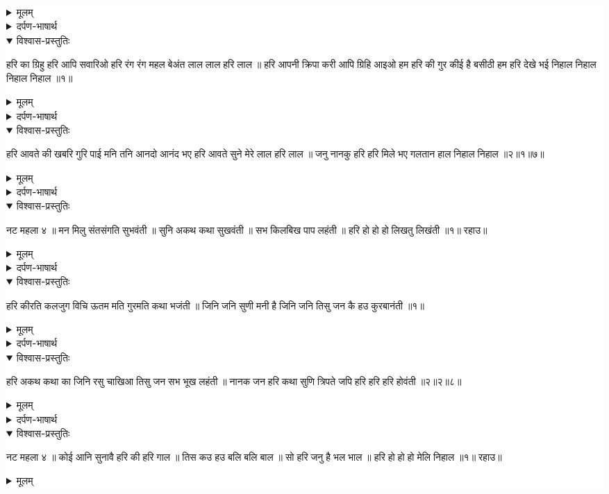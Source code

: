 <details><summary>मूलम्</summary></details>

<details><summary>दर्पण-भाषार्थ</summary></details>

<details open><summary>विश्वास-प्रस्तुतिः</summary>

हरि का ग्रिहु हरि आपि सवारिओ हरि रंग रंग महल बेअंत लाल लाल हरि लाल ॥ हरि आपनी क्रिपा करी आपि ग्रिहि आइओ हम हरि की गुर कीई है बसीठी हम हरि देखे भई निहाल निहाल निहाल निहाल ॥१॥
</details>

<details><summary>मूलम्</summary></details>

<details><summary>दर्पण-भाषार्थ</summary></details>

<details open><summary>विश्वास-प्रस्तुतिः</summary>

हरि आवते की खबरि गुरि पाई मनि तनि आनदो आनंद भए हरि आवते सुने मेरे लाल हरि लाल ॥ जनु नानकु हरि हरि मिले भए गलतान हाल निहाल निहाल ॥२॥१॥७॥
</details>

<details><summary>मूलम्</summary></details>

<details><summary>दर्पण-भाषार्थ</summary></details>

<details open><summary>विश्वास-प्रस्तुतिः</summary>

नट महला ४ ॥ मन मिलु संतसंगति सुभवंती ॥ सुनि अकथ कथा सुखवंती ॥ सभ किलबिख पाप लहंती ॥ हरि हो हो हो लिखतु लिखंती ॥१॥ रहाउ॥
</details>

<details><summary>मूलम्</summary></details>

<details><summary>दर्पण-भाषार्थ</summary></details>

<details open><summary>विश्वास-प्रस्तुतिः</summary>

हरि कीरति कलजुग विचि ऊतम मति गुरमति कथा भजंती ॥ जिनि जनि सुणी मनी है जिनि जनि तिसु जन कै हउ कुरबानंती ॥१॥
</details>

<details><summary>मूलम्</summary></details>

<details><summary>दर्पण-भाषार्थ</summary></details>

<details open><summary>विश्वास-प्रस्तुतिः</summary>

हरि अकथ कथा का जिनि रसु चाखिआ तिसु जन सभ भूख लहंती ॥ नानक जन हरि कथा सुणि त्रिपते जपि हरि हरि हरि होवंती ॥२॥२॥८॥
</details>

<details><summary>मूलम्</summary></details>

<details><summary>दर्पण-भाषार्थ</summary></details>

<details open><summary>विश्वास-प्रस्तुतिः</summary>

नट महला ४ ॥ कोई आनि सुनावै हरि की हरि गाल ॥ तिस कउ हउ बलि बलि बाल ॥ सो हरि जनु है भल भाल ॥ हरि हो हो हो मेलि निहाल ॥१॥ रहाउ॥
</details>

<details><summary>मूलम्</summary></details>
